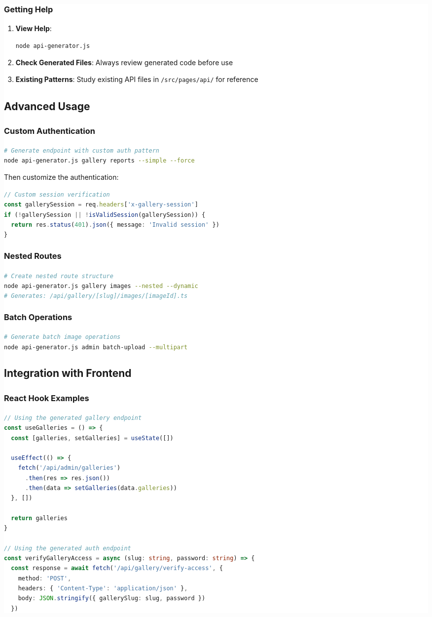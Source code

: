 ### Getting Help

1. **View Help**:
   ```bash
   node api-generator.js
   ```

2. **Check Generated Files**: Always review generated code before use

3. **Existing Patterns**: Study existing API files in `/src/pages/api/` for reference

## Advanced Usage

### Custom Authentication
```bash
# Generate endpoint with custom auth pattern
node api-generator.js gallery reports --simple --force
```

Then customize the authentication:
```typescript
// Custom session verification
const gallerySession = req.headers['x-gallery-session']
if (!gallerySession || !isValidSession(gallerySession)) {
  return res.status(401).json({ message: 'Invalid session' })
}
```

### Nested Routes
```bash
# Create nested route structure
node api-generator.js gallery images --nested --dynamic
# Generates: /api/gallery/[slug]/images/[imageId].ts
```

### Batch Operations
```bash
# Generate batch image operations
node api-generator.js admin batch-upload --multipart
```

## Integration with Frontend

### React Hook Examples
```typescript
// Using the generated gallery endpoint
const useGalleries = () => {
  const [galleries, setGalleries] = useState([])
  
  useEffect(() => {
    fetch('/api/admin/galleries')
      .then(res => res.json())
      .then(data => setGalleries(data.galleries))
  }, [])
  
  return galleries
}

// Using the generated auth endpoint
const verifyGalleryAccess = async (slug: string, password: string) => {
  const response = await fetch('/api/gallery/verify-access', {
    method: 'POST',
    headers: { 'Content-Type': 'application/json' },
    body: JSON.stringify({ gallerySlug: slug, password })
  })
```